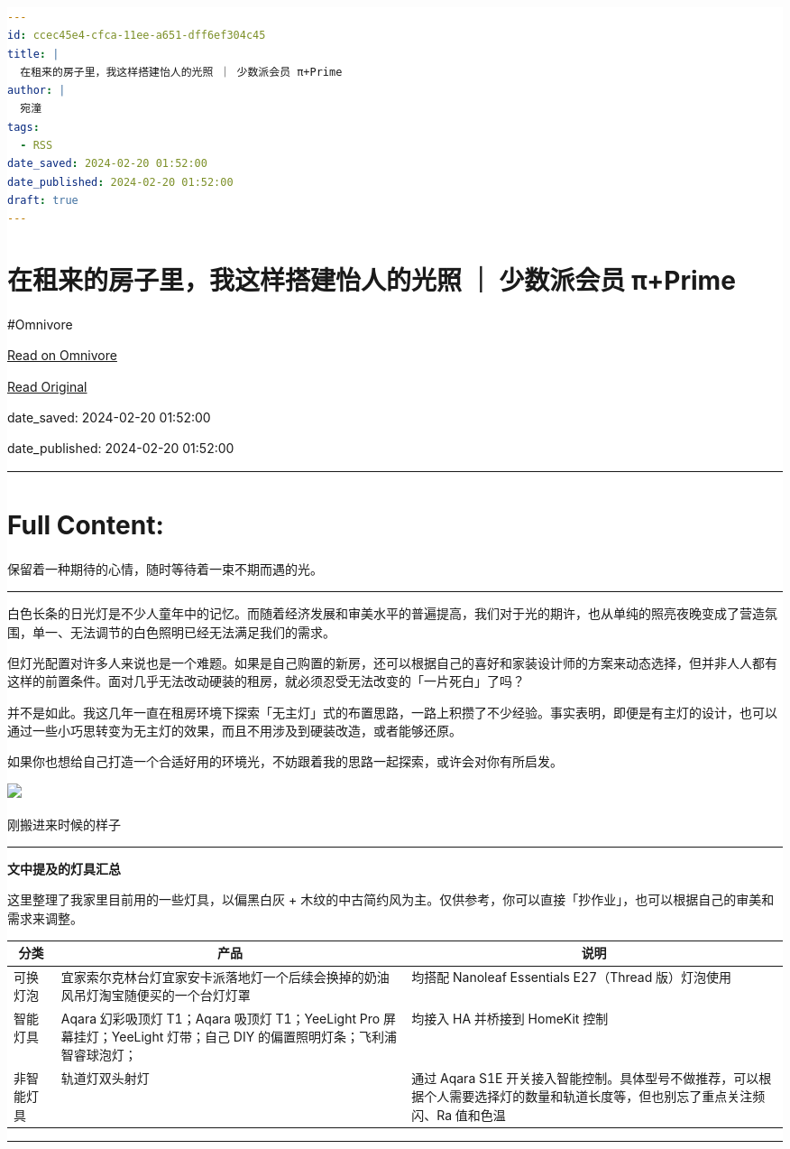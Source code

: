 ```yaml
---
id: ccec45e4-cfca-11ee-a651-dff6ef304c45
title: |
  在租来的房子里，我这样搭建怡人的光照 ｜ 少数派会员 π+Prime
author: |
  宛潼
tags:
  - RSS
date_saved: 2024-02-20 01:52:00
date_published: 2024-02-20 01:52:00
draft: true
---
```


# 在租来的房子里，我这样搭建怡人的光照 ｜ 少数派会员 π+Prime
#Omnivore

[Read on Omnivore](https://omnivore.app/me/p-prime-18dc5a689da)

[Read Original](https://sspai.com/prime/story/lighting-design-for-rented-properties)

date_saved: 2024-02-20 01:52:00

date_published: 2024-02-20 01:52:00

--- 

# Full Content: 

保留着一种期待的心情，随时等待着一束不期而遇的光。

---

白色长条的日光灯是不少人童年中的记忆。而随着经济发展和审美水平的普遍提高，我们对于光的期许，也从单纯的照亮夜晚变成了营造氛围，单一、无法调节的白色照明已经无法满足我们的需求。

但灯光配置对许多人来说也是一个难题。如果是自己购置的新房，还可以根据自己的喜好和家装设计师的方案来动态选择，但并非人人都有这样的前置条件。面对几乎无法改动硬装的租房，就必须忍受无法改变的「一片死白」了吗？

并不是如此。我这几年一直在租房环境下探索「无主灯」式的布置思路，一路上积攒了不少经验。事实表明，即便是有主灯的设计，也可以通过一些小巧思转变为无主灯的效果，而且不用涉及到硬装改造，或者能够还原。

如果你也想给自己打造一个合适好用的环境光，不妨跟着我的思路一起探索，或许会对你有所启发。

![](https://proxy-prod.omnivore-image-cache.app/0x0,sRujM_jwapBQnEVQW1BmelKTvwgt3tqhBogzvzMn0e1M/https://cdn.sspai.com/2023/11/22/1c185204bb255647c7572ba20180d87e.jpg?imageView2/2/w/1120/q/40/interlace/1/ignore-error/1)

刚搬进来时候的样子

---

**文中提及的灯具汇总**

这里整理了我家里目前用的一些灯具，以偏黑白灰 + 木纹的中古简约风为主。仅供参考，你可以直接「抄作业」，也可以根据自己的审美和需求来调整。

| 分类    | 产品                                                                                 | 说明                                                                      |
| ----- | ---------------------------------------------------------------------------------- | ----------------------------------------------------------------------- |
| 可换灯泡  | 宜家索尔克林台灯宜家安卡派落地灯一个后续会换掉的奶油风吊灯淘宝随便买的一个台灯灯罩                                          | 均搭配 Nanoleaf Essentials E27（Thread 版）灯泡使用                               |
| 智能灯具  | Aqara 幻彩吸顶灯 T1；Aqara 吸顶灯 T1；YeeLight Pro 屏幕挂灯；YeeLight 灯带；自己 DIY 的偏置照明灯条；飞利浦智睿球泡灯； | 均接入 HA 并桥接到 HomeKit 控制                                                  |
| 非智能灯具 | 轨道灯双头射灯                                                                            | 通过 Aqara S1E 开关接入智能控制。具体型号不做推荐，可以根据个人需要选择灯的数量和轨道长度等，但也别忘了重点关注频闪、Ra 值和色温 |

---